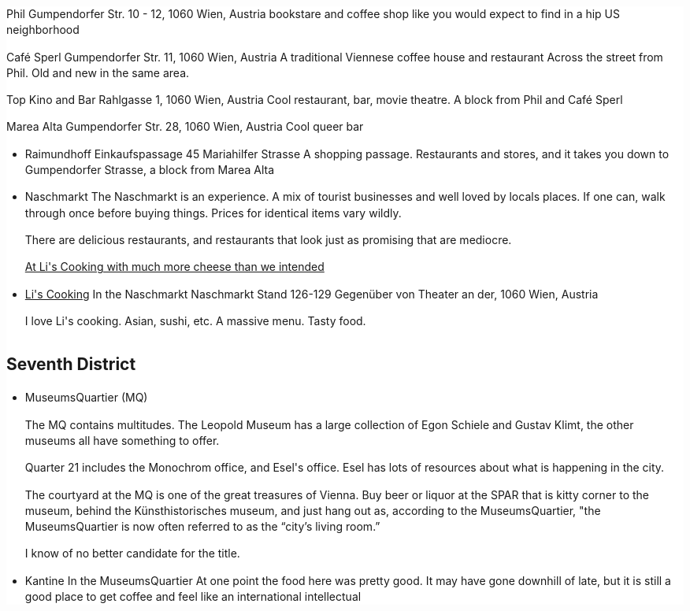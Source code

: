 Phil 
Gumpendorfer Str. 10 - 12, 1060 Wien, Austria
bookstare and coffee shop like you would expect to find in a hip US neighborhood

Café Sperl
Gumpendorfer Str. 11, 1060 Wien, Austria
A traditional Viennese coffee house and restaurant
Across the street from Phil. Old and new in the same area.

Top Kino and Bar
Rahlgasse 1, 1060 Wien, Austria
Cool restaurant, bar, movie theatre. A block from Phil and Café Sperl

Marea Alta 
Gumpendorfer Str. 28, 1060 Wien, Austria 
Cool queer bar

- Raimundhoff Einkaufspassage
45 Mariahilfer Strasse
A shopping passage. Restaurants and stores, and it takes you down
to Gumpendorfer Strasse, a block from Marea Alta  

- Naschmarkt
  The Naschmarkt is an experience. A mix of tourist businesses and well
  loved by locals places. If one can, walk through once before buying things.
  Prices for identical items vary wildly.

  There are delicious restaurants, and restaurants that look just as 
  promising that are mediocre. 

  [At Li's Cooking with much more cheese than we intended](https://photos.app.goo.gl/8bdBciyYsSF4GBXZA)

- [Li's Cooking](liscooking.at) In the Naschmarkt
  Naschmarkt Stand 126-129 Gegenüber von Theater an der, 1060 Wien, Austria

  I love Li's cooking. Asian, sushi, etc. A massive menu. Tasty food.
  

## Seventh District

- MuseumsQuartier (MQ)

  The MQ contains multitudes. The Leopold Museum has a large collection of 
  Egon Schiele and Gustav Klimt, the other museums all have something to 
  offer.

  Quarter 21 includes the Monochrom office, and Esel's office. Esel has lots
  of resources about what is happening in the city. 

  The courtyard at the MQ is one of the great treasures of Vienna. Buy beer 
  or liquor at the SPAR that is kitty corner to the museum, behind the 
  Künsthistorisches museum, and just hang out as, according to the 
  MuseumsQuartier, "the MuseumsQuartier is now often referred to as the “city’s living room.”

  I know of no better candidate for the title.

- Kantine
  In the MuseumsQuartier
  At one point the food here was pretty good. It may have gone downhill of late,
  but it is still a good place to get coffee and feel like an international intellectual
